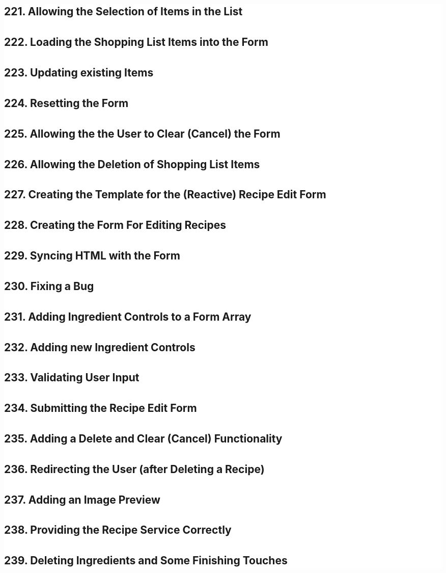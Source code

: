 ## 221. Allowing the Selection of Items in the List

## 222. Loading the Shopping List Items into the Form

## 223. Updating existing Items

## 224. Resetting the Form

## 225. Allowing the the User to Clear (Cancel) the Form

## 226. Allowing the Deletion of Shopping List Items

## 227. Creating the Template for the (Reactive) Recipe Edit Form

## 228. Creating the Form For Editing Recipes

## 229. Syncing HTML with the Form

## 230. Fixing a Bug

## 231. Adding Ingredient Controls to a Form Array

## 232. Adding new Ingredient Controls

## 233. Validating User Input

## 234. Submitting the Recipe Edit Form

## 235. Adding a Delete and Clear (Cancel) Functionality

## 236. Redirecting the User (after Deleting a Recipe)

## 237. Adding an Image Preview

## 238. Providing the Recipe Service Correctly

## 239. Deleting Ingredients and Some Finishing Touches
